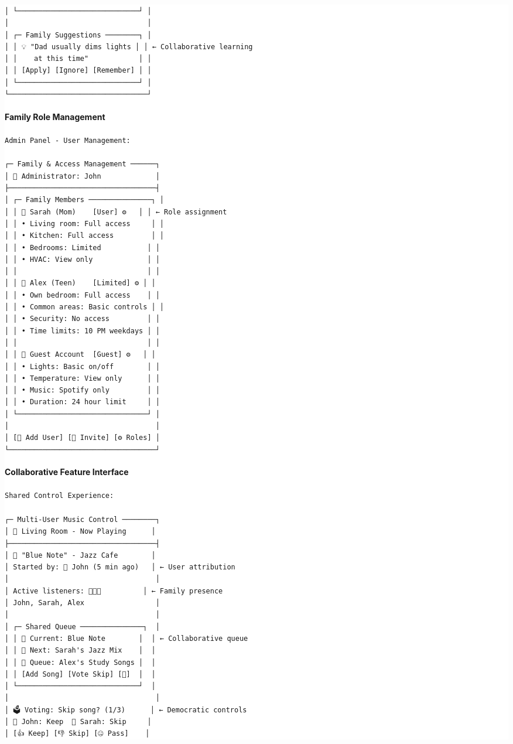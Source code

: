 ```
│ └─────────────────────────────┘ │
│                                 │
│ ┌─ Family Suggestions ────────┐ │
│ │ 💡 "Dad usually dims lights │ │ ← Collaborative learning
│ │    at this time"            │ │
│ │ [Apply] [Ignore] [Remember] │ │
│ └─────────────────────────────┘ │
└─────────────────────────────────┘
```

#### Family Role Management
```
Admin Panel - User Management:

┌─ Family & Access Management ──────┐
│ 👑 Administrator: John             │
├───────────────────────────────────┤
│ ┌─ Family Members ───────────────┐ │
│ │ 👤 Sarah (Mom)    [User] ⚙️   │ │ ← Role assignment
│ │ • Living room: Full access     │ │
│ │ • Kitchen: Full access         │ │
│ │ • Bedrooms: Limited           │ │
│ │ • HVAC: View only             │ │
│ │                               │ │
│ │ 👶 Alex (Teen)    [Limited] ⚙️ │ │
│ │ • Own bedroom: Full access    │ │
│ │ • Common areas: Basic controls │ │
│ │ • Security: No access         │ │
│ │ • Time limits: 10 PM weekdays │ │
│ │                               │ │
│ │ 👥 Guest Account  [Guest] ⚙️   │ │
│ │ • Lights: Basic on/off        │ │
│ │ • Temperature: View only      │ │
│ │ • Music: Spotify only         │ │
│ │ • Duration: 24 hour limit     │ │
│ └───────────────────────────────┘ │
│                                   │
│ [👤 Add User] [📧 Invite] [⚙️ Roles] │
└───────────────────────────────────┘
```

#### Collaborative Feature Interface
```
Shared Control Experience:

┌─ Multi-User Music Control ────────┐
│ 🎵 Living Room - Now Playing      │
├───────────────────────────────────┤
│ 🎼 "Blue Note" - Jazz Cafe        │
│ Started by: 👤 John (5 min ago)   │ ← User attribution
│                                   │
│ Active listeners: 👤👤👶          │ ← Family presence
│ John, Sarah, Alex                 │
│                                   │
│ ┌─ Shared Queue ───────────────┐  │
│ │ 🎵 Current: Blue Note        │  │ ← Collaborative queue
│ │ 🎵 Next: Sarah's Jazz Mix    │  │
│ │ 🎵 Queue: Alex's Study Songs │  │
│ │ [Add Song] [Vote Skip] [🔀]  │  │
│ └─────────────────────────────┘  │
│                                   │
│ 🗳️ Voting: Skip song? (1/3)      │ ← Democratic controls
│ 👤 John: Keep  👤 Sarah: Skip     │
│ [👍 Keep] [👎 Skip] [🤐 Pass]    │
```